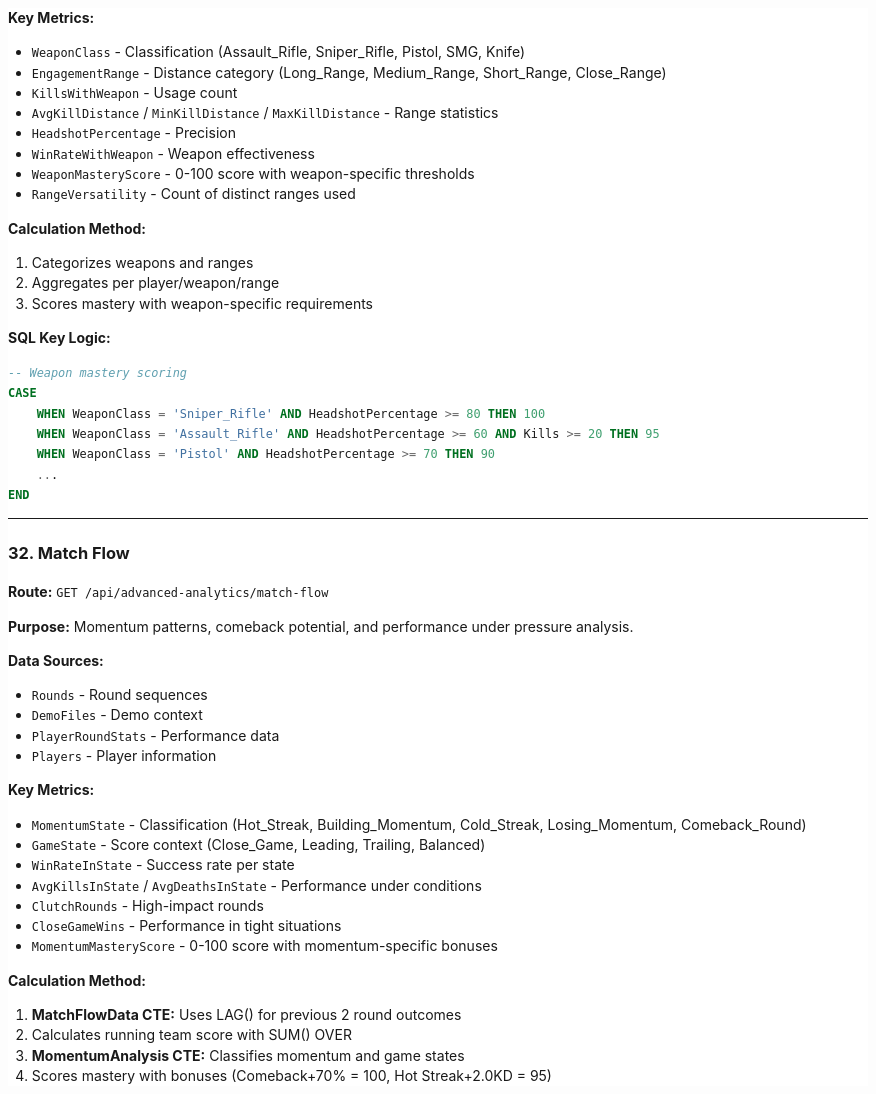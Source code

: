 **Key Metrics:**
- `WeaponClass` - Classification (Assault_Rifle, Sniper_Rifle, Pistol, SMG, Knife)
- `EngagementRange` - Distance category (Long_Range, Medium_Range, Short_Range, Close_Range)
- `KillsWithWeapon` - Usage count
- `AvgKillDistance` / `MinKillDistance` / `MaxKillDistance` - Range statistics
- `HeadshotPercentage` - Precision
- `WinRateWithWeapon` - Weapon effectiveness
- `WeaponMasteryScore` - 0-100 score with weapon-specific thresholds
- `RangeVersatility` - Count of distinct ranges used

**Calculation Method:**
1. Categorizes weapons and ranges
2. Aggregates per player/weapon/range
3. Scores mastery with weapon-specific requirements

**SQL Key Logic:**
```sql
-- Weapon mastery scoring
CASE
    WHEN WeaponClass = 'Sniper_Rifle' AND HeadshotPercentage >= 80 THEN 100
    WHEN WeaponClass = 'Assault_Rifle' AND HeadshotPercentage >= 60 AND Kills >= 20 THEN 95
    WHEN WeaponClass = 'Pistol' AND HeadshotPercentage >= 70 THEN 90
    ...
END
```

---

### 32. Match Flow

**Route:** `GET /api/advanced-analytics/match-flow`

**Purpose:** Momentum patterns, comeback potential, and performance under pressure analysis.

**Data Sources:**
- `Rounds` - Round sequences
- `DemoFiles` - Demo context
- `PlayerRoundStats` - Performance data
- `Players` - Player information

**Key Metrics:**
- `MomentumState` - Classification (Hot_Streak, Building_Momentum, Cold_Streak, Losing_Momentum, Comeback_Round)
- `GameState` - Score context (Close_Game, Leading, Trailing, Balanced)
- `WinRateInState` - Success rate per state
- `AvgKillsInState` / `AvgDeathsInState` - Performance under conditions
- `ClutchRounds` - High-impact rounds
- `CloseGameWins` - Performance in tight situations
- `MomentumMasteryScore` - 0-100 score with momentum-specific bonuses

**Calculation Method:**
1. **MatchFlowData CTE:** Uses LAG() for previous 2 round outcomes
2. Calculates running team score with SUM() OVER
3. **MomentumAnalysis CTE:** Classifies momentum and game states
4. Scores mastery with bonuses (Comeback+70% = 100, Hot Streak+2.0KD = 95)
